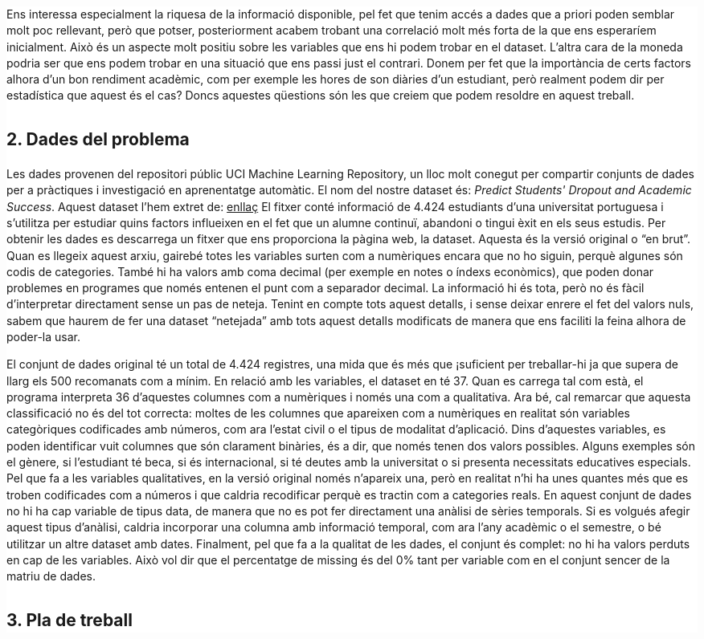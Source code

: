 Ens interessa especialment la riquesa de la informació disponible, pel fet que tenim accés a dades que a priori poden semblar molt poc rellevant, però que potser, posteriorment acabem trobant una correlació molt més forta de la que ens esperaríem inicialment. Això és un aspecte molt positiu sobre les variables que ens hi podem trobar en el dataset. L’altra cara de la moneda podria ser que ens podem trobar en una situació que ens passi just el contrari. Donem per fet que la importància de certs factors alhora d’un bon rendiment acadèmic, com per exemple les hores de son diàries d’un estudiant, però realment podem dir per estadística que aquest és el cas? Doncs aquestes qüestions són les que creiem que podem resoldre en aquest treball.

<div class="page-break"></div>

## 2. Dades del problema

Les dades provenen del repositori públic UCI Machine Learning Repository, un lloc molt conegut per compartir conjunts de dades per a pràctiques i investigació en aprenentatge automàtic. El nom del nostre dataset és: *Predict Students' Dropout and Academic Success*. Aquest dataset l’hem extret de: [enllaç](https://archive.ics.uci.edu/dataset/697/predict+students+dropout+and+academic+success)
El fitxer conté informació de 4.424 estudiants d’una universitat portuguesa i s’utilitza per estudiar quins factors influeixen en el fet que un alumne continuï, abandoni o tingui èxit en els seus estudis. Per obtenir les dades es descarrega un fitxer que ens proporciona la pàgina web, la dataset.
Aquesta és la versió original o “en brut”. Quan es llegeix aquest arxiu, gairebé totes les variables surten com a numèriques encara que no ho siguin, perquè algunes són codis de categories. També hi ha valors amb coma decimal (per exemple en notes o índexs econòmics), que poden donar problemes en programes que només entenen el punt com a separador decimal. La informació hi és tota, però no és fàcil d’interpretar directament sense un pas de neteja. Tenint en compte tots aquest detalls, i sense deixar enrere el fet del valors nuls, sabem que haurem de fer una dataset “netejada” amb tots aquest detalls modificats de manera que ens faciliti la feina alhora de poder-la usar.

El conjunt de dades original té un total de 4.424 registres, una mida que és més que ¡suficient per treballar-hi ja que supera de llarg els 500 recomanats com a mínim. En relació amb les variables, el dataset en té 37. Quan es carrega tal com està, el programa interpreta 36 d’aquestes columnes com a numèriques i només una com a qualitativa. Ara bé, cal remarcar que aquesta classificació no és del tot correcta: moltes de les columnes que apareixen com a numèriques en realitat són variables categòriques codificades amb números, com ara l’estat civil o el tipus de modalitat d’aplicació.
Dins d’aquestes variables, es poden identificar vuit columnes que són clarament binàries, és a dir, que només tenen dos valors possibles. Alguns exemples són el gènere, si l’estudiant té beca, si és internacional, si té deutes amb la universitat o si presenta necessitats
educatives especials. Pel que fa a les variables qualitatives, en la versió original només n’apareix una, però en realitat n’hi ha unes quantes més que es troben codificades com a números i que caldria recodificar perquè es tractin com a categories reals.
En aquest conjunt de dades no hi ha cap variable de tipus data, de manera que no es pot fer directament una anàlisi de sèries temporals. Si es volgués afegir aquest tipus d’anàlisi, caldria incorporar una columna amb informació temporal, com ara l’any acadèmic o el semestre, o bé utilitzar un altre dataset amb dates.
Finalment, pel que fa a la qualitat de les dades, el conjunt és complet: no hi ha valors perduts en cap de les variables. Això vol dir que el percentatge de missing és del 0% tant per variable com en el conjunt sencer de la matriu de dades.

<div class="page-break"></div>

## 3. Pla de treball
